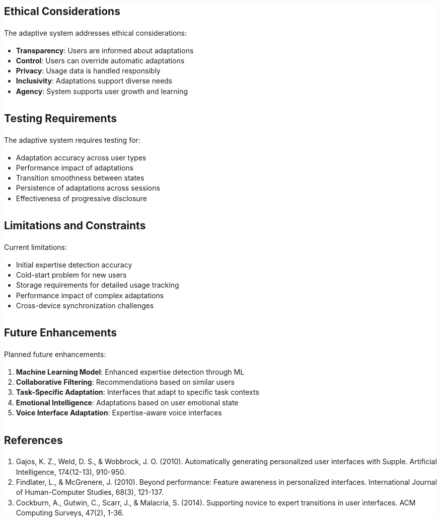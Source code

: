 ## Ethical Considerations

The adaptive system addresses ethical considerations:

- **Transparency**: Users are informed about adaptations
- **Control**: Users can override automatic adaptations
- **Privacy**: Usage data is handled responsibly
- **Inclusivity**: Adaptations support diverse needs
- **Agency**: System supports user growth and learning

## Testing Requirements

The adaptive system requires testing for:

- Adaptation accuracy across user types
- Performance impact of adaptations
- Transition smoothness between states
- Persistence of adaptations across sessions
- Effectiveness of progressive disclosure

## Limitations and Constraints

Current limitations:

- Initial expertise detection accuracy
- Cold-start problem for new users
- Storage requirements for detailed usage tracking
- Performance impact of complex adaptations
- Cross-device synchronization challenges

## Future Enhancements

Planned future enhancements:

1. **Machine Learning Model**: Enhanced expertise detection through ML
2. **Collaborative Filtering**: Recommendations based on similar users
3. **Task-Specific Adaptation**: Interfaces that adapt to specific task contexts
4. **Emotional Intelligence**: Adaptations based on user emotional state
5. **Voice Interface Adaptation**: Expertise-aware voice interfaces

## References

1. Gajos, K. Z., Weld, D. S., & Wobbrock, J. O. (2010). Automatically generating personalized user interfaces with Supple. Artificial Intelligence, 174(12-13), 910-950.
2. Findlater, L., & McGrenere, J. (2010). Beyond performance: Feature awareness in personalized interfaces. International Journal of Human-Computer Studies, 68(3), 121-137.
3. Cockburn, A., Gutwin, C., Scarr, J., & Malacria, S. (2014). Supporting novice to expert transitions in user interfaces. ACM Computing Surveys, 47(2), 1-36.